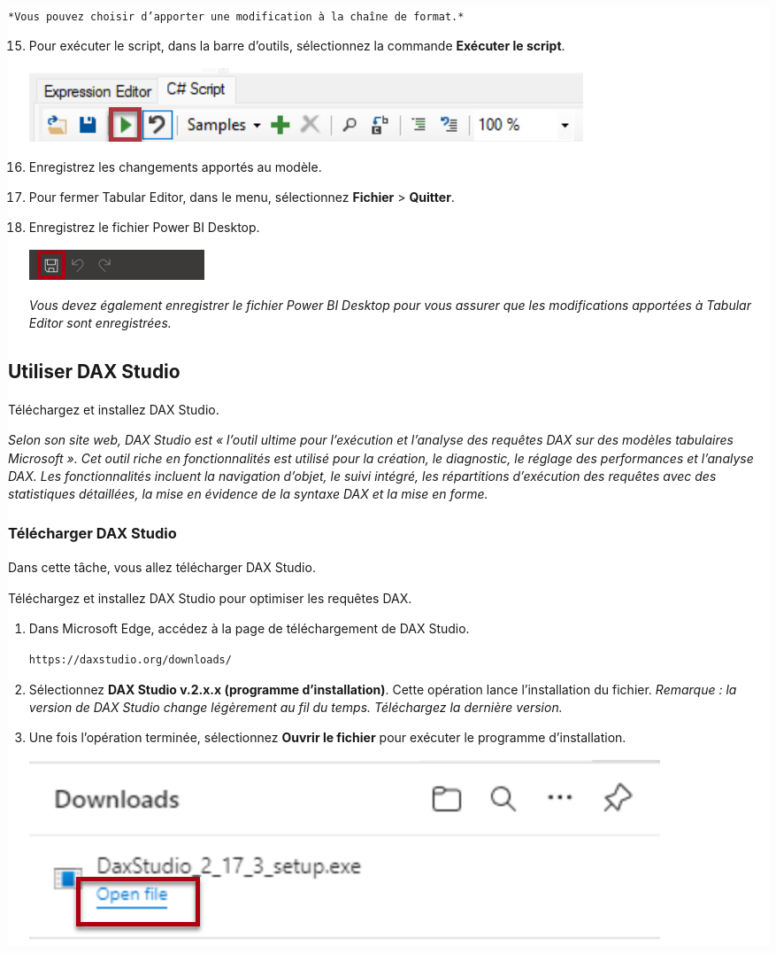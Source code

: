    *Vous pouvez choisir d’apporter une modification à la chaîne de format.*

15. Pour exécuter le script, dans la barre d’outils, sélectionnez la commande **Exécuter le script**.

    ![](./Images/dp500-use-tools-to-optimize-power-bi-performance-image14.png)

16. Enregistrez les changements apportés au modèle.

17. Pour fermer Tabular Editor, dans le menu, sélectionnez **Fichier** > **Quitter**.

18. Enregistrez le fichier Power BI Desktop.

    ![](./Images/dp500-use-tools-to-optimize-power-bi-performance-image29.png)

    *Vous devez également enregistrer le fichier Power BI Desktop pour vous assurer que les modifications apportées à Tabular Editor sont enregistrées.*

## Utiliser DAX Studio

Téléchargez et installez DAX Studio.

*Selon son site web, DAX Studio est « l’outil ultime pour l’exécution et l’analyse des requêtes DAX sur des modèles tabulaires Microsoft ». Cet outil riche en fonctionnalités est utilisé pour la création, le diagnostic, le réglage des performances et l’analyse DAX. Les fonctionnalités incluent la navigation d’objet, le suivi intégré, les répartitions d’exécution des requêtes avec des statistiques détaillées, la mise en évidence de la syntaxe DAX et la mise en forme.*

### Télécharger DAX Studio

Dans cette tâche, vous allez télécharger DAX Studio.

Téléchargez et installez DAX Studio pour optimiser les requêtes DAX.

1.  Dans Microsoft Edge, accédez à la page de téléchargement de DAX Studio.

    ```https://daxstudio.org/downloads/```
    
1. Sélectionnez **DAX Studio v.2.x.x (programme d’installation)**. Cette opération lance l’installation du fichier.
    *Remarque : la version de DAX Studio change légèrement au fil du temps. Téléchargez la dernière version.*

1. Une fois l’opération terminée, sélectionnez **Ouvrir le fichier** pour exécuter le programme d’installation.

    ![Interface utilisateur graphique, application, description générée automatiquement](./Images/dp500-use-tools-to-optimize-power-bi-performance-image31b.png)
